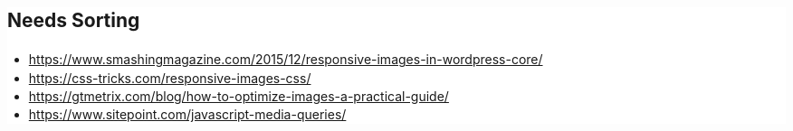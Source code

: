 <a id="needs-sorting"></a>
## Needs Sorting

 * https://www.smashingmagazine.com/2015/12/responsive-images-in-wordpress-core/
 * https://css-tricks.com/responsive-images-css/
 * https://gtmetrix.com/blog/how-to-optimize-images-a-practical-guide/
 * https://www.sitepoint.com/javascript-media-queries/

